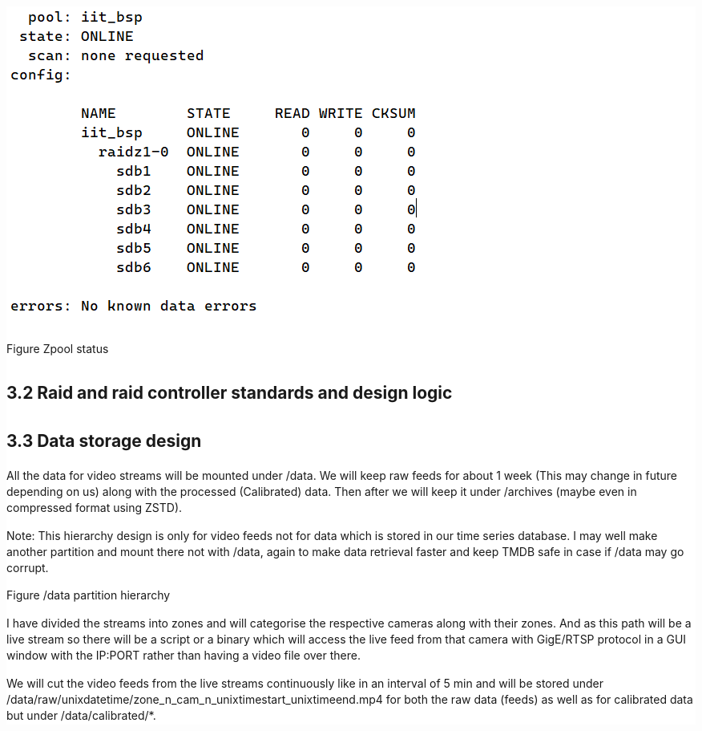 ![](media_assets/Technical_Document_Shashank.docx/media/image4.png)

<span id="_Toc116709162" class="anchor"></span>Figure Zpool status

## **3.2 Raid and raid controller standards and design logic**

## **3.3 Data storage design**

All the data for video streams will be mounted under /data. We will keep
raw feeds for about 1 week (This may change in future depending on us)
along with the processed (Calibrated) data. Then after we will keep it
under /archives (maybe even in compressed format using ZSTD).

Note: This hierarchy design is only for video feeds not for data which
is stored in our time series database. I may well make another partition
and mount there not with /data, again to make data retrieval faster and
keep TMDB safe in case if /data may go corrupt.

<span id="_Toc116709163" class="anchor"></span>Figure /data partition
hierarchy

I have divided the streams into zones and will categorise the respective
cameras along with their zones. And as this path will be a live stream
so there will be a script or a binary which will access the live feed
from that camera with GigE/RTSP protocol in a GUI window with the
IP:PORT rather than having a video file over there.

We will cut the video feeds from the live streams continuously like in
an interval of 5 min and will be stored under
/data/raw/unixdatetime/zone\_n\_cam\_n\_unixtimestart\_unixtimeend.mp4
for both the raw data (feeds) as well as for calibrated data but under
/data/calibrated/\*.
